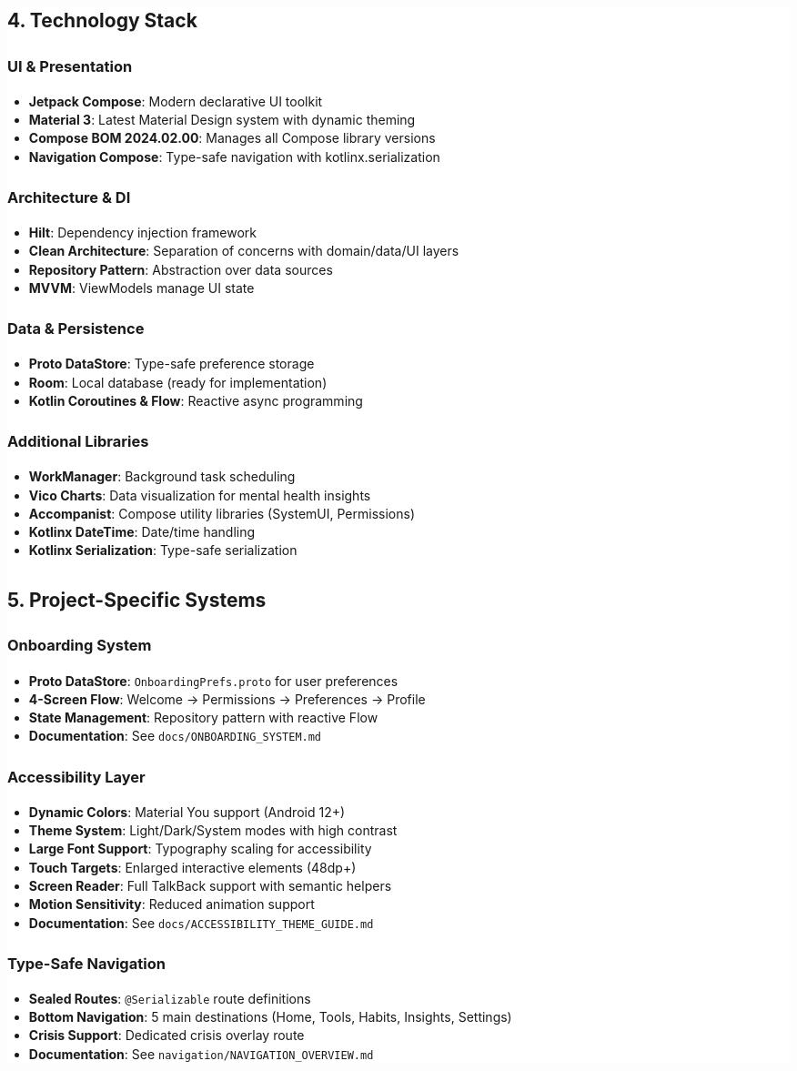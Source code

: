 ## 4. Technology Stack

### UI & Presentation
- **Jetpack Compose**: Modern declarative UI toolkit
- **Material 3**: Latest Material Design system with dynamic theming
- **Compose BOM 2024.02.00**: Manages all Compose library versions
- **Navigation Compose**: Type-safe navigation with kotlinx.serialization

### Architecture & DI
- **Hilt**: Dependency injection framework
- **Clean Architecture**: Separation of concerns with domain/data/UI layers
- **Repository Pattern**: Abstraction over data sources
- **MVVM**: ViewModels manage UI state

### Data & Persistence  
- **Proto DataStore**: Type-safe preference storage
- **Room**: Local database (ready for implementation)
- **Kotlin Coroutines & Flow**: Reactive async programming

### Additional Libraries
- **WorkManager**: Background task scheduling
- **Vico Charts**: Data visualization for mental health insights
- **Accompanist**: Compose utility libraries (SystemUI, Permissions)
- **Kotlinx DateTime**: Date/time handling
- **Kotlinx Serialization**: Type-safe serialization

## 5. Project-Specific Systems

### Onboarding System
- **Proto DataStore**: `OnboardingPrefs.proto` for user preferences
- **4-Screen Flow**: Welcome → Permissions → Preferences → Profile
- **State Management**: Repository pattern with reactive Flow
- **Documentation**: See `docs/ONBOARDING_SYSTEM.md`

### Accessibility Layer
- **Dynamic Colors**: Material You support (Android 12+)
- **Theme System**: Light/Dark/System modes with high contrast
- **Large Font Support**: Typography scaling for accessibility
- **Touch Targets**: Enlarged interactive elements (48dp+)
- **Screen Reader**: Full TalkBack support with semantic helpers
- **Motion Sensitivity**: Reduced animation support
- **Documentation**: See `docs/ACCESSIBILITY_THEME_GUIDE.md`

### Type-Safe Navigation
- **Sealed Routes**: `@Serializable` route definitions
- **Bottom Navigation**: 5 main destinations (Home, Tools, Habits, Insights, Settings)
- **Crisis Support**: Dedicated crisis overlay route
- **Documentation**: See `navigation/NAVIGATION_OVERVIEW.md`
